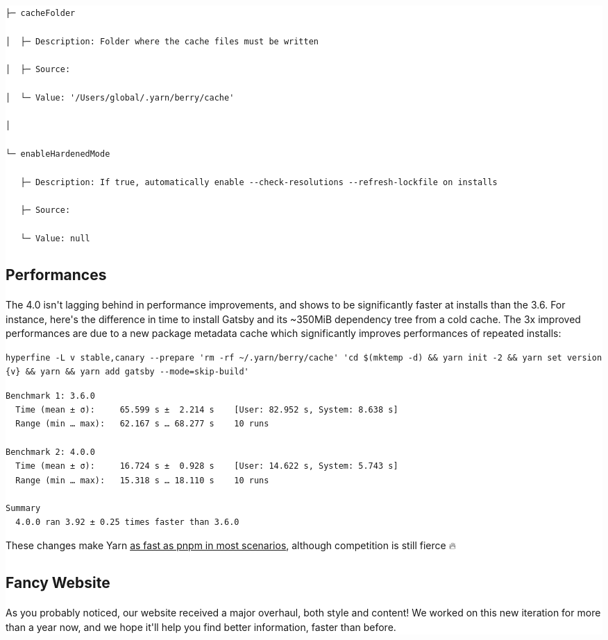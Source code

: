 ```plain
├─ cacheFolder

│  ├─ Description: Folder where the cache files must be written

│  ├─ Source: 

│  └─ Value: '/Users/global/.yarn/berry/cache'

│

└─ enableHardenedMode

   ├─ Description: If true, automatically enable --check-resolutions --refresh-lockfile on installs

   ├─ Source: 

   └─ Value: null
```

## Performances[​](#performances "Direct link to Performances")

The 4.0 isn't lagging behind in performance improvements, and shows to be significantly faster at installs than the 3.6. For instance, here's the difference in time to install Gatsby and its ~350MiB dependency tree from a cold cache. The 3x improved performances are due to a new package metadata cache which significantly improves performances of repeated installs:

```plain
hyperfine -L v stable,canary --prepare 'rm -rf ~/.yarn/berry/cache' 'cd $(mktemp -d) && yarn init -2 && yarn set version {v} && yarn && yarn add gatsby --mode=skip-build'
```

```plain
Benchmark 1: 3.6.0
  Time (mean ± σ):     65.599 s ±  2.214 s    [User: 82.952 s, System: 8.638 s]
  Range (min … max):   62.167 s … 68.277 s    10 runs

Benchmark 2: 4.0.0
  Time (mean ± σ):     16.724 s ±  0.928 s    [User: 14.622 s, System: 5.743 s]
  Range (min … max):   15.318 s … 18.110 s    10 runs

Summary
  4.0.0 ran 3.92 ± 0.25 times faster than 3.6.0
```

These changes make Yarn [as fast as pnpm in most scenarios](https://yarnpkg.com/features/performances), although competition is still fierce 🔥

## Fancy Website[​](#fancy-website "Direct link to Fancy Website")

As you probably noticed, our website received a major overhaul, both style and content! We worked on this new iteration for more than a year now, and we hope it'll help you find better information, faster than before.
